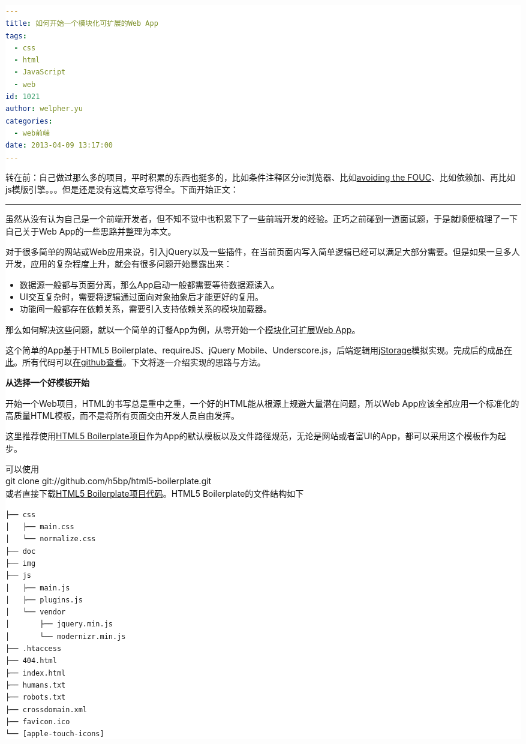 ```yaml
---
title: 如何开始一个模块化可扩展的Web App
tags:
  - css
  - html
  - JavaScript
  - web
id: 1021
author: welpher.yu
categories:
  - web前端
date: 2013-04-09 13:17:00
---
```


转在前：自己做过那么多的项目，平时积累的东西也挺多的，比如条件注释区分ie浏览器、比如[avoiding the FOUC](http://paulirish.com/2009/avoiding-the-fouc-v3/)、比如依赖加、再比如js模版引擎。。。但是还是没有这篇文章写得全。下面开始正文：

* * *

虽然从没有认为自己是一个前端开发者，但不知不觉中也积累下了一些前端开发的经验。正巧之前碰到一道面试题，于是就顺便梳理了一下自己关于Web App的一些思路并整理为本文。

对于很多简单的网站或Web应用来说，引入jQuery以及一些插件，在当前页面内写入简单逻辑已经可以满足大部分需要。但是如果一旦多人开发，应用的复杂程度上升，就会有很多问题开始暴露出来：

* 数据源一般都与页面分离，那么App启动一般都需要等待数据源读入。
* UI交互复杂时，需要将逻辑通过面向对象抽象后才能更好的复用。
* 功能间一般都存在依赖关系，需要引入支持依赖关系的模块加载器。  

那么如何解决这些问题，就以一个简单的订餐App为例，从零开始一个[模块化可扩展Web App](http://avnpc.com/pages/start-a-modular-extensible-webapp)。

这个简单的App基于HTML5 Boilerplate、requireJS、jQuery Mobile、Underscore.js，后端逻辑用[jStorage](http://www.jstorage.info/)模拟实现。完成后的成品[在此](http://allovince.github.com/webapp-startup/)。所有代码可以[在github查看](https://github.com/AlloVince/webapp-startup)。下文将逐一介绍实现的思路与方法。



**从选择一个好模板开始**   

开始一个Web项目，HTML的书写总是重中之重，一个好的HTML能从根源上规避大量潜在问题，所以Web App应该全部应用一个标准化的高质量HTML模板，而不是将所有页面交由开发人员自由发挥。 

这里推荐使用[HTML5 Boilerplate项目](http://html5boilerplate.com/)作为App的默认模板以及文件路径规范，无论是网站或者富UI的App，都可以采用这个模板作为起步。 

可以使用    
git clone git://github.com/h5bp/html5-boilerplate.git     
或者直接下载[HTML5 Boilerplate项目代码](https://github.com/h5bp/html5-boilerplate)。HTML5 Boilerplate的文件结构如下

```
├── css
│   ├── main.css
│   └── normalize.css
├── doc
├── img
├── js
│   ├── main.js
│   ├── plugins.js
│   └── vendor
│       ├── jquery.min.js
│       └── modernizr.min.js
├── .htaccess
├── 404.html
├── index.html
├── humans.txt
├── robots.txt
├── crossdomain.xml
├── favicon.ico
└── [apple-touch-icons]
```
